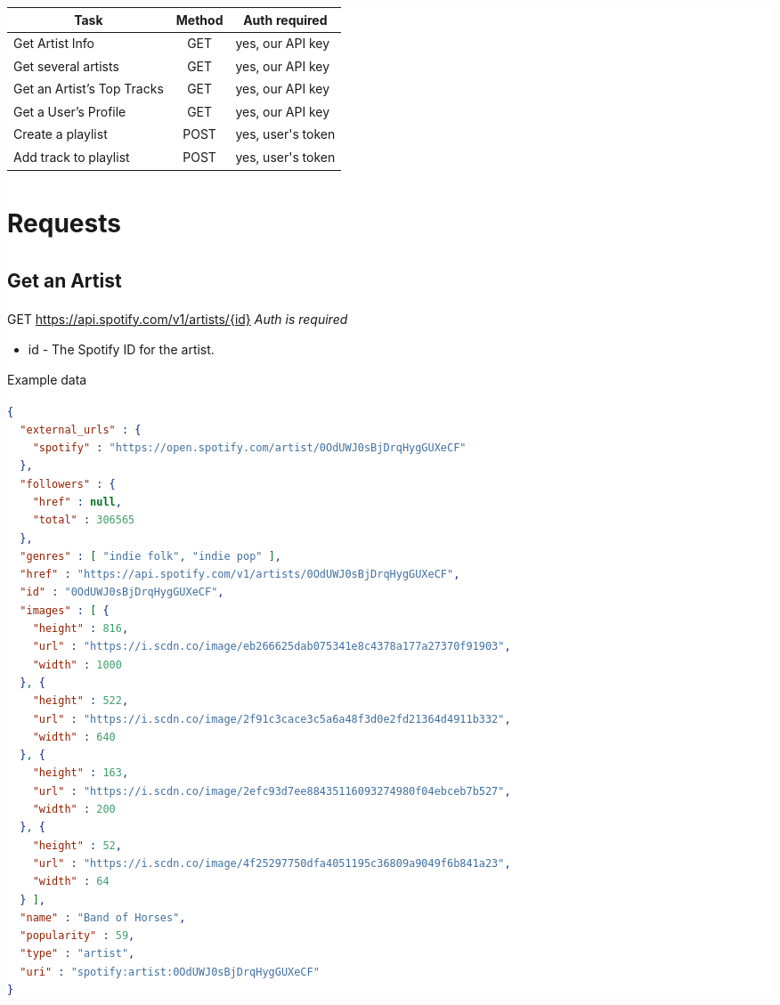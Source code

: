 | Task          | Method        | Auth required |
| ------------- |:-------------:|---------------|
| Get Artist Info | GET| yes, our API key |
| Get several artists|  GET  |yes, our API key  |
| Get an Artist’s Top Tracks |  GET   |yes, our API key  |
| Get a User’s Profile|  GET   |yes, our API key  |
| Create a playlist|  POST   |yes, user's token |
| Add track to playlist|  POST   |yes, user's token |


# Requests

## Get an Artist
GET https://api.spotify.com/v1/artists/{id}
*Auth is required*
* id - The Spotify ID for the artist.

Example data
```json
{
  "external_urls" : {
    "spotify" : "https://open.spotify.com/artist/0OdUWJ0sBjDrqHygGUXeCF"
  },
  "followers" : {
    "href" : null,
    "total" : 306565
  },
  "genres" : [ "indie folk", "indie pop" ],
  "href" : "https://api.spotify.com/v1/artists/0OdUWJ0sBjDrqHygGUXeCF",
  "id" : "0OdUWJ0sBjDrqHygGUXeCF",
  "images" : [ {
    "height" : 816,
    "url" : "https://i.scdn.co/image/eb266625dab075341e8c4378a177a27370f91903",
    "width" : 1000
  }, {
    "height" : 522,
    "url" : "https://i.scdn.co/image/2f91c3cace3c5a6a48f3d0e2fd21364d4911b332",
    "width" : 640
  }, {
    "height" : 163,
    "url" : "https://i.scdn.co/image/2efc93d7ee88435116093274980f04ebceb7b527",
    "width" : 200
  }, {
    "height" : 52,
    "url" : "https://i.scdn.co/image/4f25297750dfa4051195c36809a9049f6b841a23",
    "width" : 64
  } ],
  "name" : "Band of Horses",
  "popularity" : 59,
  "type" : "artist",
  "uri" : "spotify:artist:0OdUWJ0sBjDrqHygGUXeCF"
}
```
